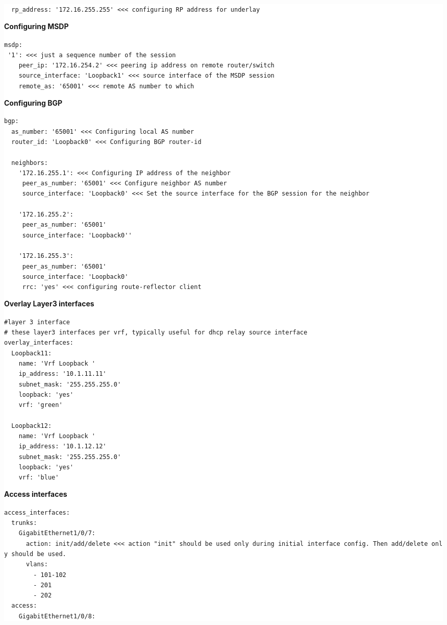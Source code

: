 ```
  rp_address: '172.16.255.255' <<< configuring RP address for underlay
```
**Configuring MSDP**
```
msdp:
 '1': <<< just a sequence number of the session
    peer_ip: '172.16.254.2' <<< peering ip address on remote router/switch
    source_interface: 'Loopback1' <<< source interface of the MSDP session
    remote_as: '65001' <<< remote AS number to which 
```
**Configuring BGP**
```
bgp:
  as_number: '65001' <<< Configuring local AS number 
  router_id: 'Loopback0' <<< Configuring BGP router-id

  neighbors:
    '172.16.255.1': <<< Configuring IP address of the neighbor
     peer_as_number: '65001' <<< Configure neighbor AS number
     source_interface: 'Loopback0' <<< Set the source interface for the BGP session for the neighbor

    '172.16.255.2':
     peer_as_number: '65001'
     source_interface: 'Loopback0''
    
    '172.16.255.3':
     peer_as_number: '65001'
     source_interface: 'Loopback0'
     rrc: 'yes' <<< configuring route-reflector client
```
**Overlay Layer3 interfaces**
```
#layer 3 interface
# these layer3 interfaces per vrf, typically useful for dhcp relay source interface
overlay_interfaces:
  Loopback11:
    name: 'Vrf Loopback '
    ip_address: '10.1.11.11'
    subnet_mask: '255.255.255.0'
    loopback: 'yes'
    vrf: 'green'

  Loopback12:
    name: 'Vrf Loopback '
    ip_address: '10.1.12.12'
    subnet_mask: '255.255.255.0'
    loopback: 'yes'
    vrf: 'blue'
```
**Access interfaces**
```
access_interfaces:
  trunks:
    GigabitEthernet1/0/7:
      action: init/add/delete <<< action "init" should be used only during initial interface config. Then add/delete only should be used.
      vlans:
        - 101-102
        - 201
        - 202
  access:
    GigabitEthernet1/0/8:
```